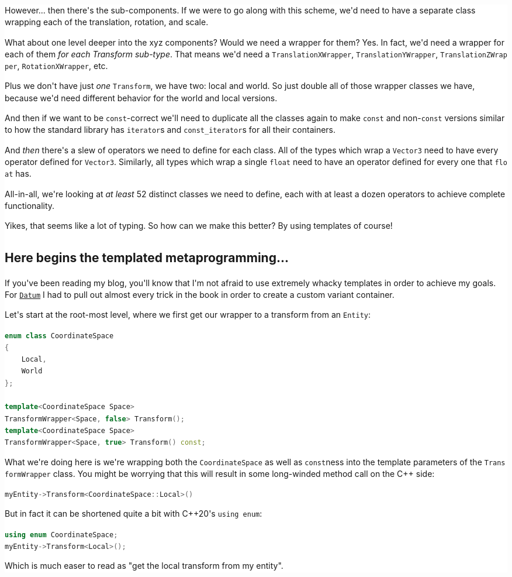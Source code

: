 However... then there's the sub-components. If we were to go along with this scheme, we'd need to have a separate class wrapping each of the translation, rotation, and scale.

What about one level deeper into the xyz components? Would we need a wrapper for them? Yes. In fact, we'd need a wrapper for each of them _for each Transform sub-type_. That means we'd need a `TranslationXWrapper`, `TranslationYWrapper`, `TranslationZWrapper`, `RotationXWrapper`, etc.

Plus we don't have just _one_ `Transform`, we have two: local and world. So just double all of those wrapper classes we have, because we'd need different behavior for the world and local versions.

And then if we want to be `const`-correct we'll need to duplicate all the classes again to make `const` and non-`const` versions similar to how the standard library has `iterator`s and `const_iterator`s for all their containers.

And _then_ there's a slew of operators we need to define for each class. All of the types which wrap a `Vector3` need to have every operator defined for `Vector3`. Similarly, all types which wrap a single `float` need to have an operator defined for every one that `float` has.

All-in-all, we're looking at _at least_ 52 distinct classes we need to define, each with at least a dozen operators to achieve complete functionality.

Yikes, that seems like a lot of typing. So how can we make this better? By using templates of course!

## Here begins the templated metaprogramming...
If you've been reading my blog, you'll know that I'm not afraid to use extremely whacky templates in order to achieve my goals. For <a href="{{ vvv.url }}" target="_blank">`Datum`</a> I had to pull out almost every trick in the book in order to create a custom variant container.

Let's start at the root-most level, where we first get our wrapper to a transform from an `Entity`:

```c++
enum class CoordinateSpace
{
	Local,
	World
};

template<CoordinateSpace Space>
TransformWrapper<Space, false> Transform();
template<CoordinateSpace Space>
TransformWrapper<Space, true> Transform() const;
```

What we're doing here is we're wrapping both the `CoordinateSpace` as well as `const`ness into the template parameters of the `TransformWrapper` class. You might be worrying that this will result in some long-winded method call on the C++ side:
```c++
myEntity->Transform<CoordinateSpace::Local>()
```
But in fact it can be shortened quite a bit with C++20's `using enum`:
```c++
using enum CoordinateSpace;
myEntity->Transform<Local>();
```
Which is much easer to read as "get the local transform from my entity".
